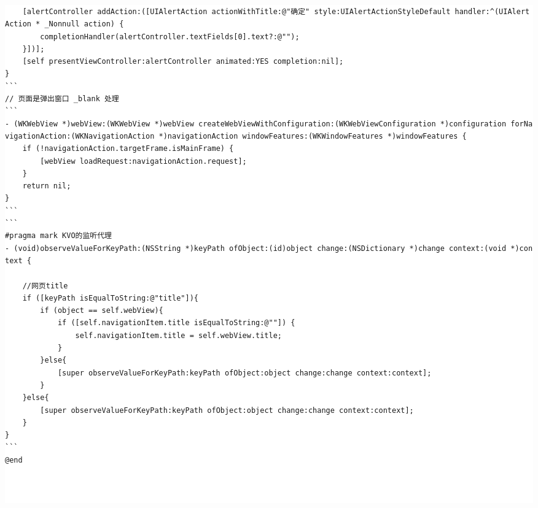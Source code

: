 ````
    [alertController addAction:([UIAlertAction actionWithTitle:@"确定" style:UIAlertActionStyleDefault handler:^(UIAlertAction * _Nonnull action) {
        completionHandler(alertController.textFields[0].text?:@"");
    }])];
    [self presentViewController:alertController animated:YES completion:nil];
}
```
// 页面是弹出窗口 _blank 处理
```
- (WKWebView *)webView:(WKWebView *)webView createWebViewWithConfiguration:(WKWebViewConfiguration *)configuration forNavigationAction:(WKNavigationAction *)navigationAction windowFeatures:(WKWindowFeatures *)windowFeatures {
    if (!navigationAction.targetFrame.isMainFrame) {
        [webView loadRequest:navigationAction.request];
    }
    return nil;
}
```
```
#pragma mark KVO的监听代理
- (void)observeValueForKeyPath:(NSString *)keyPath ofObject:(id)object change:(NSDictionary *)change context:(void *)context {
    
    //网页title
    if ([keyPath isEqualToString:@"title"]){
        if (object == self.webView){
            if ([self.navigationItem.title isEqualToString:@""]) {
                self.navigationItem.title = self.webView.title;
            }
        }else{
            [super observeValueForKeyPath:keyPath ofObject:object change:change context:context];
        }
    }else{
        [super observeValueForKeyPath:keyPath ofObject:object change:change context:context];
    }
}
```
@end



